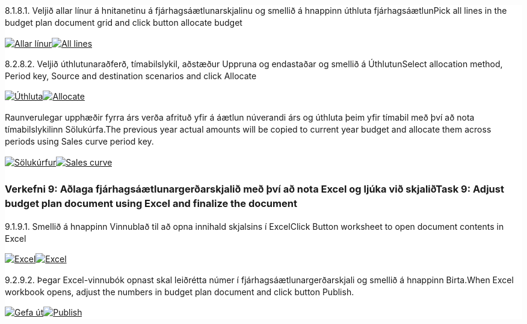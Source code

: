 <span data-ttu-id="8d3ae-275">8.1.</span><span class="sxs-lookup"><span data-stu-id="8d3ae-275">8.1.</span></span> <span data-ttu-id="8d3ae-276">Veljið allar línur á hnitanetinu á fjárhagsáætlunarskjalinu og smellið á hnappinn úthluta fjárhagsáætlun</span><span class="sxs-lookup"><span data-stu-id="8d3ae-276">Pick all lines in the budget plan document grid and click button allocate budget</span></span> 

<span data-ttu-id="8d3ae-277">[![Allar línur](./media/screenshot32.png)](./media/screenshot32.png)</span><span class="sxs-lookup"><span data-stu-id="8d3ae-277">[![All lines](./media/screenshot32.png)](./media/screenshot32.png)</span></span> 

<span data-ttu-id="8d3ae-278">8.2.</span><span class="sxs-lookup"><span data-stu-id="8d3ae-278">8.2.</span></span> <span data-ttu-id="8d3ae-279">Veljið úthlutunaraðferð, tímabilslykil, aðstæður Uppruna og endastaðar og smellið á Úthlutun</span><span class="sxs-lookup"><span data-stu-id="8d3ae-279">Select allocation method, Period key, Source and destination scenarios and click Allocate</span></span> 

<span data-ttu-id="8d3ae-280">[![Úthluta](./media/screenshot33.png)](./media/screenshot33.png)</span><span class="sxs-lookup"><span data-stu-id="8d3ae-280">[![Allocate](./media/screenshot33.png)](./media/screenshot33.png)</span></span>

<span data-ttu-id="8d3ae-281">Raunverulegar upphæðir fyrra árs verða afrituð yfir á áætlun núverandi árs og úthluta þeim yfir tímabil með því að nota tímabilslykilinn Sölukúrfa.</span><span class="sxs-lookup"><span data-stu-id="8d3ae-281">The previous year actual amounts will be copied to current year budget and allocate them across periods using Sales curve period key.</span></span> 

<span data-ttu-id="8d3ae-282">[![Sölukúrfur](./media/screenshot34.png)](./media/screenshot34.png)</span><span class="sxs-lookup"><span data-stu-id="8d3ae-282">[![Sales curve](./media/screenshot34.png)](./media/screenshot34.png)</span></span>

### <a name="task-9-adjust-budget-plan-document-using-excel-and-finalize-the-document"></a><span data-ttu-id="8d3ae-283">Verkefni 9: Aðlaga fjárhagsáætlunargerðarskjalið með því að nota Excel og ljúka við skjalið</span><span class="sxs-lookup"><span data-stu-id="8d3ae-283">Task 9: Adjust budget plan document using Excel and finalize the document</span></span>
<span data-ttu-id="8d3ae-284">9.1.</span><span class="sxs-lookup"><span data-stu-id="8d3ae-284">9.1.</span></span> <span data-ttu-id="8d3ae-285">Smellið á hnappinn Vinnublað til að opna innihald skjalsins í Excel</span><span class="sxs-lookup"><span data-stu-id="8d3ae-285">Click Button worksheet to open document contents in Excel</span></span>

<span data-ttu-id="8d3ae-286">[![Excel](./media/screenshot35.png)](./media/screenshot35.png)</span><span class="sxs-lookup"><span data-stu-id="8d3ae-286">[![Excel](./media/screenshot35.png)](./media/screenshot35.png)</span></span>

<span data-ttu-id="8d3ae-287">9.2.</span><span class="sxs-lookup"><span data-stu-id="8d3ae-287">9.2.</span></span> <span data-ttu-id="8d3ae-288">Þegar Excel-vinnubók opnast skal leiðrétta númer í fjárhagsáætlunargerðarskjali og smellið á hnappinn Birta.</span><span class="sxs-lookup"><span data-stu-id="8d3ae-288">When Excel workbook opens, adjust the numbers in budget plan document and click button Publish.</span></span>

<span data-ttu-id="8d3ae-289">[![Gefa út](./media/screenshot36.png)](./media/screenshot36.png)</span><span class="sxs-lookup"><span data-stu-id="8d3ae-289">[![Publish](./media/screenshot36.png)](./media/screenshot36.png)</span></span>
